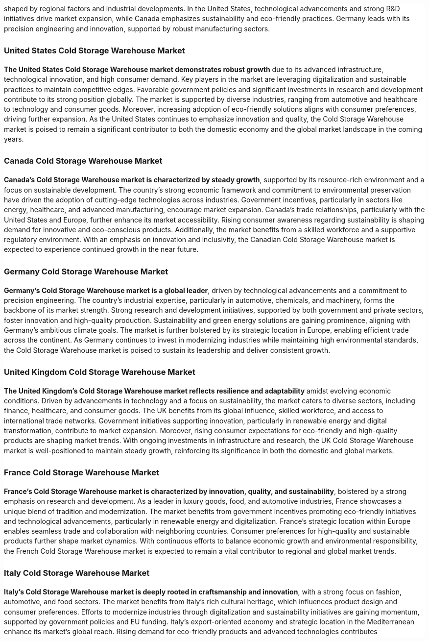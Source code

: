 shaped by regional factors and industrial developments. In the United States, technological advancements and strong R&amp;D initiatives drive market expansion, while Canada emphasizes sustainability and eco-friendly practices. Germany leads with its precision engineering and innovation, supported by robust manufacturing sectors.</span></em></p></blockquote><h3><strong>United States Cold Storage Warehouse Market</strong></h3><p><strong>The United States Cold Storage Warehouse market demonstrates robust growth</strong> due to its advanced infrastructure, technological innovation, and high consumer demand. Key players in the market are leveraging digitalization and sustainable practices to maintain competitive edges. Favorable government policies and significant investments in research and development contribute to its strong position globally. The market is supported by diverse industries, ranging from automotive and healthcare to technology and consumer goods. Moreover, increasing adoption of eco-friendly solutions aligns with consumer preferences, driving further expansion. As the United States continues to emphasize innovation and quality, the Cold Storage Warehouse market is poised to remain a significant contributor to both the domestic economy and the global market landscape in the coming years.</p><h3><strong>Canada Cold Storage Warehouse Market</strong></h3><p><strong>Canada&rsquo;s Cold Storage Warehouse market is characterized by steady growth</strong>, supported by its resource-rich environment and a focus on sustainable development. The country&rsquo;s strong economic framework and commitment to environmental preservation have driven the adoption of cutting-edge technologies across industries. Government incentives, particularly in sectors like energy, healthcare, and advanced manufacturing, encourage market expansion. Canada&rsquo;s trade relationships, particularly with the United States and Europe, further enhance its market accessibility. Rising consumer awareness regarding sustainability is shaping demand for innovative and eco-conscious products. Additionally, the market benefits from a skilled workforce and a supportive regulatory environment. With an emphasis on innovation and inclusivity, the Canadian Cold Storage Warehouse market is expected to experience continued growth in the near future.</p><h3><strong>Germany Cold Storage Warehouse Market</strong></h3><p><strong>Germany&rsquo;s Cold Storage Warehouse market is a global leader</strong>, driven by technological advancements and a commitment to precision engineering. The country&rsquo;s industrial expertise, particularly in automotive, chemicals, and machinery, forms the backbone of its market strength. Strong research and development initiatives, supported by both government and private sectors, foster innovation and high-quality production. Sustainability and green energy solutions are gaining prominence, aligning with Germany&rsquo;s ambitious climate goals. The market is further bolstered by its strategic location in Europe, enabling efficient trade across the continent. As Germany continues to invest in modernizing industries while maintaining high environmental standards, the Cold Storage Warehouse market is poised to sustain its leadership and deliver consistent growth.</p><h3><strong>United Kingdom Cold Storage Warehouse Market</strong></h3><p><strong>The United Kingdom&rsquo;s Cold Storage Warehouse market reflects resilience and adaptability</strong> amidst evolving economic conditions. Driven by advancements in technology and a focus on sustainability, the market caters to diverse sectors, including finance, healthcare, and consumer goods. The UK benefits from its global influence, skilled workforce, and access to international trade networks. Government initiatives supporting innovation, particularly in renewable energy and digital transformation, contribute to market expansion. Moreover, rising consumer expectations for eco-friendly and high-quality products are shaping market trends. With ongoing investments in infrastructure and research, the UK Cold Storage Warehouse market is well-positioned to maintain steady growth, reinforcing its significance in both the domestic and global markets.</p><h3><strong>France Cold Storage Warehouse Market</strong></h3><p><strong>France&rsquo;s Cold Storage Warehouse market is characterized by innovation, quality, and sustainability</strong>, bolstered by a strong emphasis on research and development. As a leader in luxury goods, food, and automotive industries, France showcases a unique blend of tradition and modernization. The market benefits from government incentives promoting eco-friendly initiatives and technological advancements, particularly in renewable energy and digitalization. France&rsquo;s strategic location within Europe enables seamless trade and collaboration with neighboring countries. Consumer preferences for high-quality and sustainable products further shape market dynamics. With continuous efforts to balance economic growth and environmental responsibility, the French Cold Storage Warehouse market is expected to remain a vital contributor to regional and global market trends.</p><h3><strong>Italy Cold Storage Warehouse Market</strong></h3><p><strong>Italy&rsquo;s Cold Storage Warehouse market is deeply rooted in craftsmanship and innovation</strong>, with a strong focus on fashion, automotive, and food sectors. The market benefits from Italy&rsquo;s rich cultural heritage, which influences product design and consumer preferences. Efforts to modernize industries through digitalization and sustainability initiatives are gaining momentum, supported by government policies and EU funding. Italy&rsquo;s export-oriented economy and strategic location in the Mediterranean enhance its market&rsquo;s global reach. Rising demand for eco-friendly products and advanced technologies contributes